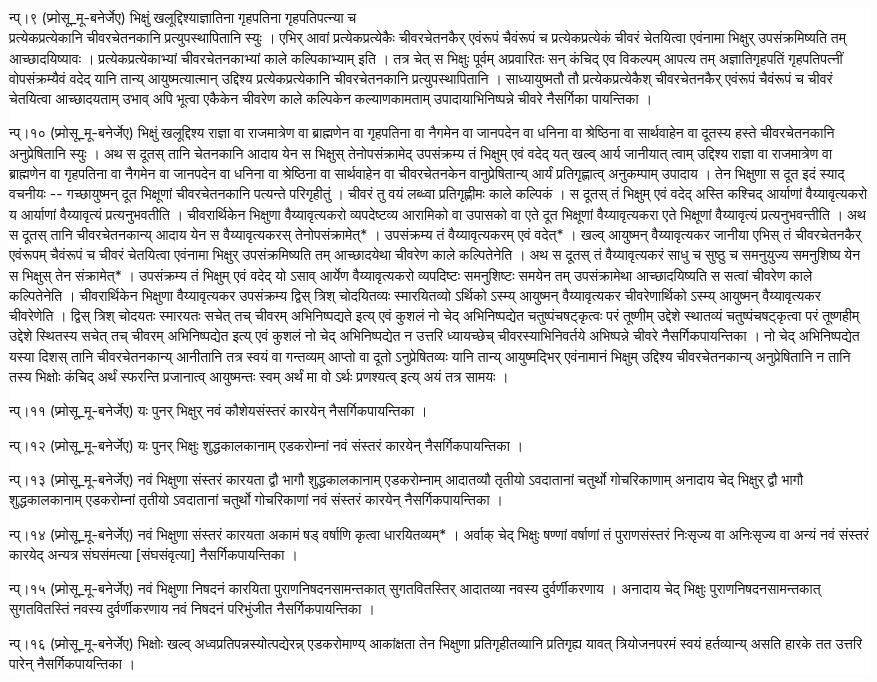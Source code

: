 न्प्।९ (प्र्मोसू_मू-बनेर्जेए) भिक्षुं खलूद्दिश्याज्ञातिना गृहपतिना गृहपतिपत्न्या च  
प्रत्येकप्रत्येकानि चीवरचेतनकानि प्रत्युपस्थापितानि स्युः । एभिर् आवां प्रत्येकप्रत्येकैः चीवरचेतनकैर् एवंरूपं चैवंरूपं च प्रत्येकप्रत्येकं चीवरं चेतयित्वा एवंनामा भिक्षुर् उपसंक्रमिष्यति तम् आच्छादयिष्यावः । प्रत्येकप्रत्येकाभ्यां चीवरचेतनकाभ्यां काले कल्पिकाभ्याम् इति । तत्र चेत् स भिक्षुः पूर्वम् अप्रवारितः सन् कंचिद् एव विकल्पम् आपत्य तम् अज्ञातिगृहपतिं गृहपतिपत्नीं वोपसंक्रम्यैवं वदेद् यानि तान्य् आयुष्मत्यात्मान् उद्दिश्य प्रत्येकप्रत्येकानि चीवरचेतनकानि प्रत्युपस्थापितानि । साध्यायुष्मतौ तौ प्रत्येकप्रत्येकैश् चीवरचेतनकैर् एवंरूपं चैवंरूपं च चीवरं चेतयित्वा आच्छादयताम् उभाव् अपि भूत्वा एकैकेन चीवरेण काले कल्पिकेन कल्याणकामताम् उपादायाभिनिष्पन्ने चीवरे नैसर्गिका पायन्तिका ।  
  
न्प्।१० (प्र्मोसू_मू-बनेर्जेए) भिक्षुं खलूद्दिश्य राज्ञा वा राजमात्रेण वा ब्राह्मणेन वा गृहपतिना वा नैगमेन वा जानपदेन वा धनिना वा श्रेष्ठिना वा सार्थवाहेन वा दूतस्य हस्ते चीवरचेतनकानि अनुप्रेषितानि स्युः । अथ स दूतस् तानि चेतनकानि आदाय येन स भिक्षुस् तेनोपसंक्रामेद् उपसंक्रम्य तं भिक्षुम् एवं वदेद् यत् खल्व् आर्य जानीयात् त्वाम् उद्दिश्य राज्ञा वा राजमात्रेण वा ब्राह्मणेन वा गृहपतिना वा नैगमेन वा जानपदेन वा धनिना वा श्रेष्ठिना वा सार्थवाहेन वा चीवरचेतनकेन वानुप्रेषितान्य् आर्यं प्रतिगृह्णात्व् अनुकम्पाम् उपादाय । तेन भिक्षुणा स दूत इदं स्याद् वचनीयः -- गच्छायुष्मन् दूत भिक्षूणां चीवरचेतनकानि पत्यन्ते परिगृहीतुं । चीवरं तु वयं लब्ध्वा प्रतिगृह्णीमः काले कल्पिकं । स दूतस् तं भिक्षुम् एवं वदेद् अस्ति कश्चिद् आर्याणां वैय्यावृत्यकरो य आर्याणां वैय्यावृत्यं प्रत्यनुभवतीति । चीवरार्थिकेन भिक्षुणा वैय्यावृत्यकरो व्यपदेष्टव्य आरामिको वा उपासको वा एते दूत भिक्षूणां वैय्यावृत्यकरा एते भिक्षूणां वैय्यावृत्यं प्रत्यनुभवन्तीति । अथ स दूतस् तानि चीवरचेतनकान्य् आदाय येन स वैय्यावृत्यकरस् तेनोपसंक्रामेत्* । उपसंक्रम्य तं वैय्यावृत्यकरम् एवं वदेत्* । खल्व् आयुष्मन् वैय्यावृत्यकर जानीया एभिस् तं चीवरचेतनकैर् एवंरूपम् चैवंरूपं च चीवरं चेतयित्वा एवंनामा भिक्षुर् उपसंक्रमिष्यति तम् आच्छादयेथा चीवरेण काले कल्पितेनेति । अथ स दूतस् तं वैय्यावृत्यकरं साधु च सुष्ठु च समनुयुज्य समनुशिष्य येन स भिक्षुस् तेन संक्रामेत्* । उपसंक्रम्य तं भिक्षुम् एवं वदेद् यो ऽसाव् आर्येण वैय्यावृत्यकरो व्यपदिष्टः समनुशिष्टः समयेन तम् उपसंक्रामेथा आच्छादयिष्यति स सत्वां चीवरेण काले कल्पितेनेति । चीवरार्थिकेन भिक्षुणा वैय्यावृत्यकर उपसंक्रम्य द्विस् त्रिश् चोदयितव्यः स्मारयितव्यो ऽर्थिको ऽस्म्य् आयुष्मन् वैय्यावृत्यकर चीवरेणार्थिको ऽस्म्य् आयुष्मन् वैय्यावृत्यकर चीवरेणेति । द्विस् त्रिश् चोदयतः स्मारयतः सचेत् तच् चीवरम् अभिनिष्पद्यते इत्य् एवं कुशलं नो चेद् अभिनिष्पद्येत चतुष्पंचषट्कृत्वः परं तूष्णीम् उद्देशे स्थातव्यं चतुष्पंचषट्कृत्वा परं तूष्णहीम् उद्देशे स्थितस्य सचेत् तच् चीवरम् अभिनिष्पद्येत इत्य् एवं कुशलं नो चेद् अभिनिष्पद्येत न उत्तरि ध्यायच्छेच् चीवरस्याभिनिवर्तये अभिष्पन्ने चीवरे नैसर्गिकपायन्तिका । नो चेद् अभिनिष्पद्येत यस्या दिशस् तानि चीवरचेतनकान्य् आनीतानि तत्र स्वयं वा गन्तव्यम् आप्तो वा दूतो ऽनुप्रेषितव्यः यानि तान्य् आयुष्मद्भिर् एवंनामानं भिक्षुम् उद्दिश्य चीवरचेतनकान्य् अनुप्रेषितानि न तानि तस्य भिक्षोः कंचिद् अर्थं स्फरन्ति प्रजानात्व् आयुष्मन्तः स्वम् अर्थं मा वो ऽर्थः प्रणश्यत्व् इत्य् अयं तत्र सामयः ।  
  
न्प्।११ (प्र्मोसू_मू-बनेर्जेए) यः पुनर् भिक्षुर् नवं कौशेयसंस्तरं कारयेन् नैसर्गिकपायन्तिका ।  
  
न्प्।१२ (प्र्मोसू_मू-बनेर्जेए) यः पुनर् भिक्षुः शुद्धकालकानाम् एडकरोम्नां नवं संस्तरं कारयेन् नैसर्गिकपायन्तिका ।  
  
न्प्।१३ (प्र्मोसू_मू-बनेर्जेए) नवं भिक्षुणा संस्तरं कारयता द्वौ भागौ शुद्धकालकानाम् एडकरोम्नाम् आदातव्यौ तृतीयो ऽवदातानां चतुर्थो गोचरिकाणाम् अनादाय चेद् भिक्षुर् द्वौ भागौ शुद्धकालकानाम् एडकरोम्नां तृतीयो ऽवदातानां चतुर्थो गोचरिकाणां नवं संस्तरं कारयेन् नैसर्गिकपायन्तिका ।  
  
न्प्।१४ (प्र्मोसू_मू-बनेर्जेए) नवं भिक्षुणा संस्तरं कारयता अकामं षड् वर्षाणि कृत्वा धारयितव्यम्* । अर्वाक् चेद् भिक्षुः षण्णां वर्षाणां तं पुराणसंस्तरं निःसृज्य वा अनिःसृज्य वा अन्यं नवं संस्तरं कारयेद् अन्यत्र संघसंमत्या [संघसंवृत्या] नैसर्गिकपायन्तिका ।  
  
न्प्।१५ (प्र्मोसू_मू-बनेर्जेए) नवं भिक्षुणा निषदनं कारयिता पुराणनिषदनसामन्तकात् सुगतवितस्तिर् आदातव्या नवस्य दुर्वर्णीकरणाय । अनादाय चेद् भिक्षुः पुराणनिषदनसामन्तकात् सुगतवितस्तिं नवस्य दुर्वर्णीकरणाय नवं निषदनं परिभुंजीत नैसर्गिकपायन्तिका ।  
  
न्प्।१६ (प्र्मोसू_मू-बनेर्जेए) भिक्षोः खल्व् अध्वप्रतिपन्नस्योत्पद्येरन्न् एडकरोमाण्य् आकांक्षता तेन भिक्षुणा प्रतिगृहीतव्यानि प्रतिगृह्य यावत् त्रियोजनपरमं स्वयं हर्तव्यान्य् असति हारके तत उत्तरि पारेन् नैसर्गिकपायन्तिका ।  
  